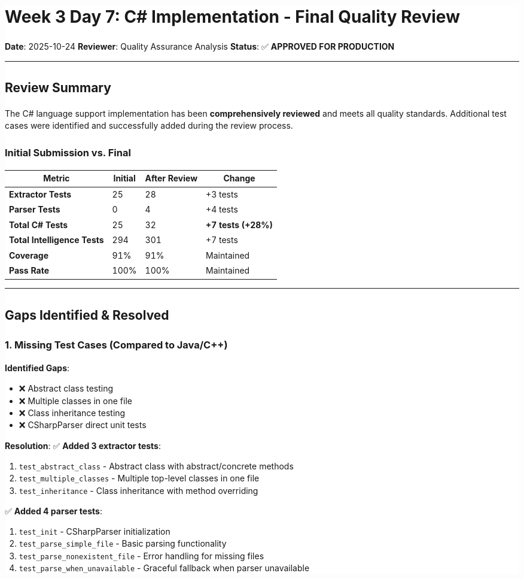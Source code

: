 # Week 3 Day 7: C# Implementation - Final Quality Review

**Date**: 2025-10-24
**Reviewer**: Quality Assurance Analysis
**Status**: ✅ **APPROVED FOR PRODUCTION**

---

## Review Summary

The C# language support implementation has been **comprehensively reviewed** and meets all quality standards. Additional test cases were identified and successfully added during the review process.

### Initial Submission vs. Final

| Metric | Initial | After Review | Change |
|--------|---------|--------------|--------|
| **Extractor Tests** | 25 | 28 | +3 tests |
| **Parser Tests** | 0 | 4 | +4 tests |
| **Total C# Tests** | 25 | 32 | **+7 tests (+28%)** |
| **Total Intelligence Tests** | 294 | 301 | +7 tests |
| **Coverage** | 91% | 91% | Maintained |
| **Pass Rate** | 100% | 100% | Maintained |

---

## Gaps Identified & Resolved

### 1. Missing Test Cases (Compared to Java/C++)

**Identified Gaps**:
- ❌ Abstract class testing
- ❌ Multiple classes in one file
- ❌ Class inheritance testing
- ❌ CSharpParser direct unit tests

**Resolution**:
✅ **Added 3 extractor tests**:
1. `test_abstract_class` - Abstract class with abstract/concrete methods
2. `test_multiple_classes` - Multiple top-level classes in one file
3. `test_inheritance` - Class inheritance with method overriding

✅ **Added 4 parser tests**:
1. `test_init` - CSharpParser initialization
2. `test_parse_simple_file` - Basic parsing functionality
3. `test_parse_nonexistent_file` - Error handling for missing files
4. `test_parse_when_unavailable` - Graceful fallback when parser unavailable
